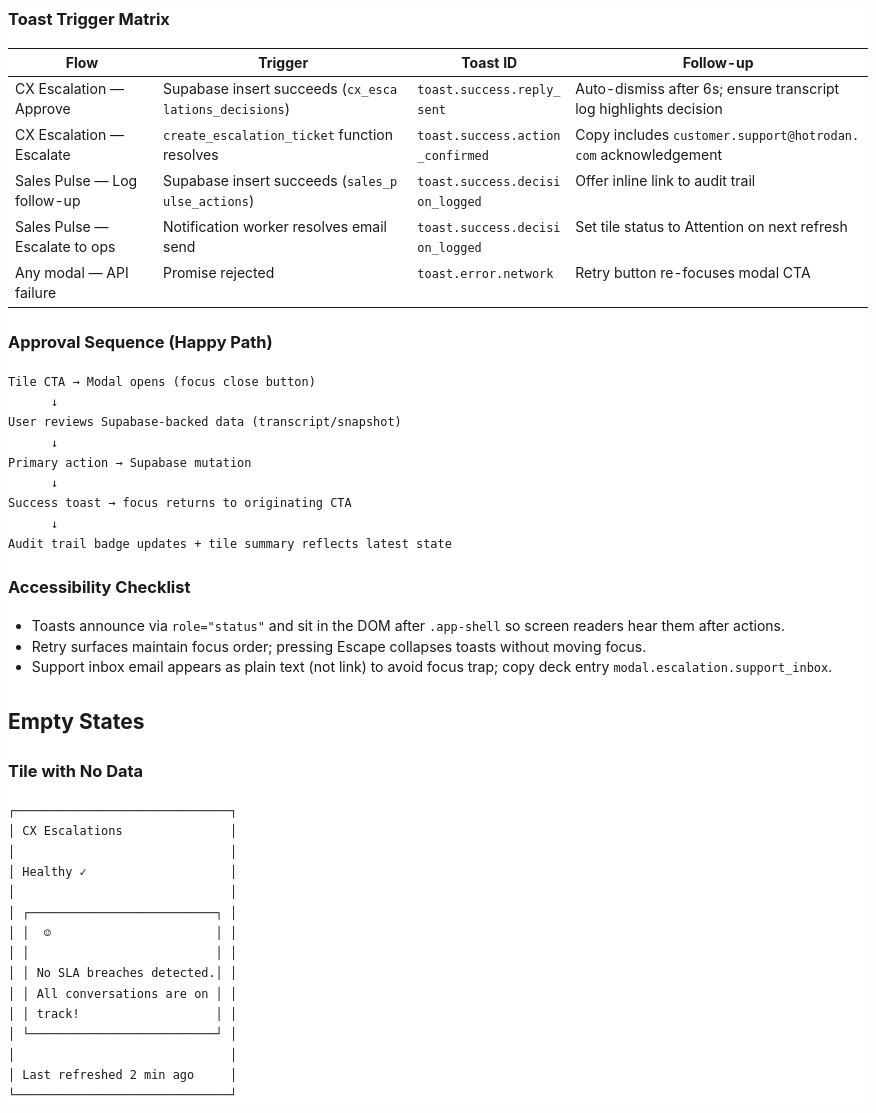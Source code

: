 ### Toast Trigger Matrix

| Flow                          | Trigger                                               | Toast ID                         | Follow-up                                                        |
| ----------------------------- | ----------------------------------------------------- | -------------------------------- | ---------------------------------------------------------------- |
| CX Escalation — Approve       | Supabase insert succeeds (`cx_escalations_decisions`) | `toast.success.reply_sent`       | Auto-dismiss after 6s; ensure transcript log highlights decision |
| CX Escalation — Escalate      | `create_escalation_ticket` function resolves          | `toast.success.action_confirmed` | Copy includes `customer.support@hotrodan.com` acknowledgement    |
| Sales Pulse — Log follow-up   | Supabase insert succeeds (`sales_pulse_actions`)      | `toast.success.decision_logged`  | Offer inline link to audit trail                                 |
| Sales Pulse — Escalate to ops | Notification worker resolves email send               | `toast.success.decision_logged`  | Set tile status to Attention on next refresh                     |
| Any modal — API failure       | Promise rejected                                      | `toast.error.network`            | Retry button re-focuses modal CTA                                |

### Approval Sequence (Happy Path)

```
Tile CTA → Modal opens (focus close button)
      ↓
User reviews Supabase-backed data (transcript/snapshot)
      ↓
Primary action → Supabase mutation
      ↓
Success toast → focus returns to originating CTA
      ↓
Audit trail badge updates + tile summary reflects latest state
```

### Accessibility Checklist

- Toasts announce via `role="status"` and sit in the DOM after `.app-shell` so screen readers hear them after actions.
- Retry surfaces maintain focus order; pressing Escape collapses toasts without moving focus.
- Support inbox email appears as plain text (not link) to avoid focus trap; copy deck entry `modal.escalation.support_inbox`.

## Empty States

### Tile with No Data

```
┌──────────────────────────────┐
│ CX Escalations               │
│                              │
│ Healthy ✓                    │
│                              │
│ ┌──────────────────────────┐ │
│ │  ☺                       │ │
│ │                          │ │
│ │ No SLA breaches detected.│ │
│ │ All conversations are on │ │
│ │ track!                   │ │
│ └──────────────────────────┘ │
│                              │
│ Last refreshed 2 min ago     │
└──────────────────────────────┘
```
